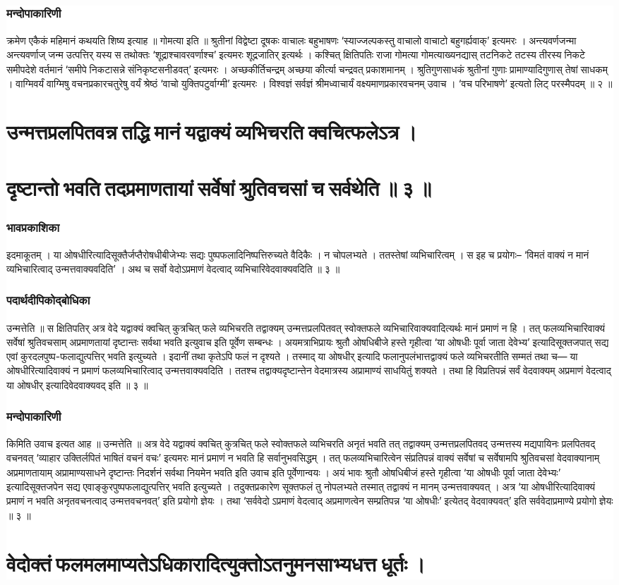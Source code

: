 ### मन्दोपाकारिणी

क्रमेण एकैकं महिमानं कथयति शिष्य इत्याह ॥ गोमत्या इति ॥ श्रुतीनां विद्वेष्टा दूषकः वाचालः बहुभाषणः ‘स्याज्जल्पकस्तु वाचालो वाचाटो बहुगर्ह्यवाक्’ इत्यमरः । अन्त्यवर्णजन्मा अन्त्यवर्णाज् जन्म उत्पत्तिर् यस्य स तथोक्तः ‘शूद्राश्चावरवर्णाश्च’ इत्यमरः शूद्रजातिर् इत्यर्थः । कश्चित् क्षितिपतिः राजा गोमत्या गोमत्याख्यनद्यास् तटनिकटे तटस्य तीरस्य निकटे समीपदेशे वर्तमानं ‘समीपे निकटासन्ने संनिकृष्टसनीडवत्’ इत्यमरः । अच्छकीर्तिचन्द्रम् अच्छया कीर्त्या चन्द्रवत् प्रकाशमानम् । श्रुतिगुणसाधकं श्रुतीनां गुणाः प्रामाण्यादिगुणास् तेषां साधकम् । वाग्मिवर्यं वाग्मिषु वचनप्रकारचतुरेषु वर्यं श्रेष्ठं ‘वाचो युक्तिपटुर्वाग्मी’ इत्यमरः । विश्वज्ञं सर्वज्ञं श्रीमध्वाचार्यं वक्ष्यमाणप्रकारवचनम् उवाच । ‘वच परिभाषणे’ इत्यतो लिट् परस्मैपदम् ॥ २ ॥

# उन्मत्तप्रलपितवन्न तद्धि मानं यद्वाक्यं व्यभिचरति क्वचित्फलेऽत्र ।

# दृष्टान्तो भवति तदप्रमाणतायां सर्वेषां श्रुतिवचसां च सर्वथेति ॥ ३ ॥

### भावप्रकाशिका

इदमाकूतम् । या ओषधीरित्यादिसूक्तैर्जप्तैरोषधीबीजेभ्यः सद्यः पुष्पफलादिनिष्पत्तिरुच्यते वैदिकैः । न चोपलभ्यते । ततस्तेषां व्यभिचारित्वम् । स इह च प्रयोगः– ‘विमतं वाक्यं न मानं व्यभिचारित्वाद् उन्मत्तवाक्यवदिति’ । अथ च सर्वो वेदोऽप्रमाणं वेदत्वाद् व्यभिचारिवेदवाक्यवदिति ॥ ३ ॥

### पदार्थदीपिकोद्बोधिका

उन्मत्तेति ॥ स क्षितिपतिर् अत्र वेदे यद्वाक्यं क्वचित् कुत्रचित् फले व्यभिचरति तद्वाक्यम् उन्मत्तप्रलपितवत् स्वोक्तफले व्यभिचारिवाक्यवादित्यर्थः मानं प्रमाणं न हि । तत् फलव्यभिचारिवाक्यं सर्वेषां श्रुतिवचसाम् अप्रमाणतायां दृष्टान्तः सर्वथा भवति इत्युवाच इति पूर्वेण सम्बन्धः । अयमत्राभिप्रायः श्रुतौ ओषधिबीजे हस्ते गृहीत्वा ‘या ओषधीः पूर्वा जाता देवेभ्य’ इत्यादिसूक्तजपात् सद्य एवां कुरदलपुष्प-फलाद्युत्पत्तिर् भवति इत्युच्यते । इदानीं तथा कृतेऽपि फलं न दृश्यते । तस्माद् या ओषधीर् इत्यादि फलानुपलंभात्तद्वाक्यं फले व्यभिचरतीति सम्मतं तथा च— या ओषधीरित्यादिवाक्यं न प्रमाणं फलव्यभिचारित्वाद् उन्मत्तवाक्यवदिति । ततश्च तद्वाक्यदृष्टान्तेन वेदमात्रस्य अप्रामाण्यं साधयितुं शक्यते । तथा हि विप्रतिपन्नं सर्वं वेदवाक्यम् अप्रमाणं वेदत्वाद् या ओषधीर् इत्यादिवेदवाक्यवद् इति ॥ ३ ॥

### मन्दोपाकारिणी

किमिति उवाच इत्यत आह ॥ उन्मत्तेति ॥ अत्र वेदे यद्वाक्यं क्वचित् कुत्रचित् फले स्वोक्तफले व्यभिचरति अनृतं भवति तत् तद्वाक्यम् उन्मत्तप्रलपितवद् उन्मत्तस्य मद्यपायिनः प्रलपितवद् वचनवत् ‘व्याहार उक्तिर्लपितं भाषितं वचनं वचः’ इत्यमरः मानं प्रमाणं न भवति हि सर्वानुभवसिद्धम् । तत् फलव्यभिचारित्वेन संप्रतिपन्नं वाक्यं सर्वेषां च सर्वेषामपि श्रुतिवचसां वेदवाक्यानाम् अप्रमाणतायाम् अप्रामाण्यसाधने दृष्टान्तः निदर्शनं सर्वथा नियमेन भवति इति उवाच इति पूर्वेणान्वयः । अयं भावः श्रुतौ ओषधिबीजं हस्ते गृहीत्वा ‘या ओषधीः पूर्वा जाता देवेभ्यः’ इत्यादिसूक्तजपेन सद्य एवाङ्कुरपुष्पफलाद्युत्पत्तिर् भवति इत्युच्यते । तदुक्तप्रकारेण सूक्तफलं तु नोपलभ्यते तस्मात् तद्वाक्यं न मानम् उन्मत्तवाक्यवत् । अत्र ‘या ओषधीरित्यादिवाक्यं प्रमाणं न भवति अनृतवचनत्वाद् उन्मत्तवचनवत्’ इति प्रयोगो ज्ञेयः । तथा ‘सर्ववेदो ऽप्रमाणं वेदत्वाद् अप्रमाणत्वेन सम्प्रतिपन्न ‘या ओषधीः’ इत्येतद् वेदवाक्यवत्’ इति सर्ववेदाप्रमाण्ये प्रयोगो ज्ञेयः ॥ ३ ॥

# वेदोक्तं फलमलमाप्यतेऽधिकारादित्युक्तोऽतनुमनसाभ्यधत्त धूर्तः ।
